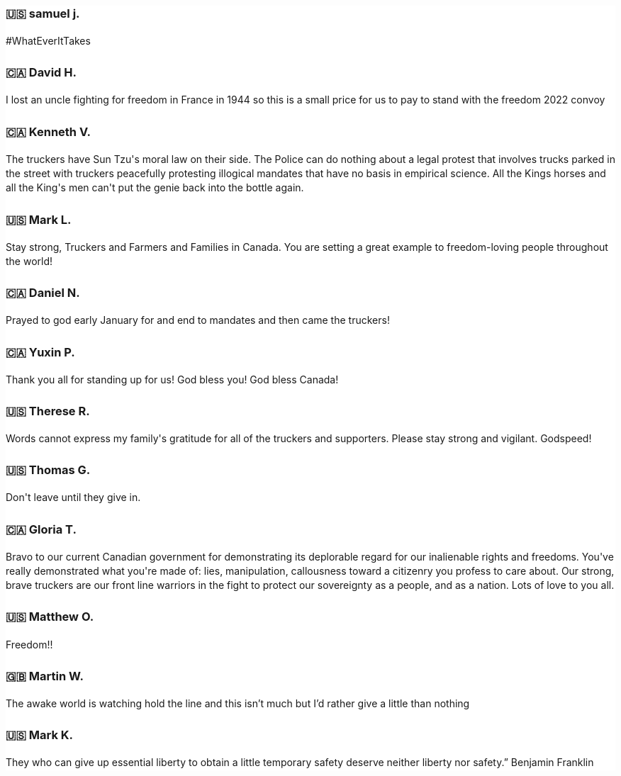 ### 🇺🇸 samuel j.
#WhatEverItTakes

### 🇨🇦 David H.
I lost an uncle fighting for freedom in France in 1944 so this is a small price for us to pay to stand with the freedom 2022 convoy

### 🇨🇦 Kenneth V.
The truckers have Sun Tzu's moral law on their side. The Police can do nothing about a legal protest that involves trucks parked in the street with truckers peacefully protesting illogical mandates that have no basis in empirical science. All the Kings horses and all the King's men can't put the genie back into the bottle again.

### 🇺🇸 Mark L.
Stay strong, Truckers and Farmers and Families in Canada. You are setting a great example to freedom-loving people throughout the world!

### 🇨🇦 Daniel N.
Prayed to god early January for and end to mandates and then came the truckers!  

### 🇨🇦 Yuxin P.
Thank you all for standing up for us! God bless you! God bless Canada!

### 🇺🇸 Therese R.
Words cannot express my family's gratitude for all of the truckers and supporters. Please stay strong and vigilant. Godspeed!

### 🇺🇸 Thomas G.
Don't leave until they give in.

### 🇨🇦 Gloria T.
Bravo to our current Canadian government for demonstrating its deplorable regard for our inalienable rights and freedoms.  You've really demonstrated what you're made of: lies, manipulation, callousness toward a citizenry you profess to care about. Our strong, brave truckers  are our front line warriors in the fight to protect our sovereignty as a people, and as a nation.  Lots of love to you all.

### 🇺🇸 Matthew O.
Freedom!!

### 🇬🇧 Martin W.
The awake world is watching hold the line and this isn’t much but I’d rather give a little than nothing 

### 🇺🇸 Mark K.
They who can give up essential liberty to obtain a little temporary safety deserve neither liberty nor safety.” Benjamin Franklin
